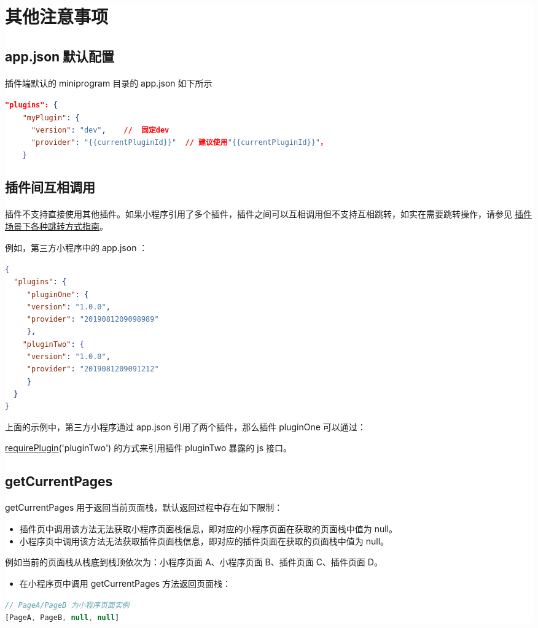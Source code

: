 
# 其他注意事项

## app.json 默认配置
插件端默认的 miniprogram 目录的 app.json 如下所示

```json
"plugins": {
    "myPlugin": {
      "version": "dev",    //  固定dev
      "provider": "{{currentPluginId}}"  // 建议使用"{{currentPluginId}}"，
    }
```

## 插件间互相调用
插件不支持直接使用其他插件。如果小程序引用了多个插件，插件之间可以互相调用但不支持互相跳转，如实在需要跳转操作，请参见 [插件场景下各种跳转方式指南](https://opendocs.alipay.com/mini/plugin/plugin-development#%E6%8F%92%E4%BB%B6%E5%9C%BA%E6%99%AF%E4%B8%8B%E5%90%84%E7%A7%8D%E8%B7%B3%E8%BD%AC%E6%96%B9%E5%BC%8F%E6%8C%87%E5%8D%97)。

例如，第三方小程序中的 app.json ：
```json
{
  "plugins": {
     "pluginOne": {
     "version": "1.0.0",
     "provider": "2019081209098989"
     },
    "pluginTwo": {
     "version": "1.0.0",
     "provider": "2019081209091212"
     }
  }
}
```
上面的示例中，第三方小程序通过 app.json 引用了两个插件，那么插件 pluginOne 可以通过：

[requirePlugin](https://opendocs.alipay.com/mini/plugin/plugin-usage)('pluginTwo') 的方式来引用插件 pluginTwo 暴露的 js 接口。

## getCurrentPages
getCurrentPages 用于返回当前页面栈，默认返回过程中存在如下限制：

- 插件页中调用该方法无法获取小程序页面栈信息，即对应的小程序页面在获取的页面栈中值为 null。
- 小程序页中调用该方法无法获取插件页面栈信息，即对应的插件页面在获取的页面栈中值为 null。 

例如当前的页面栈从栈底到栈顶依次为：小程序页面 A、小程序页面 B、插件页面 C、插件页面 D。

- 在小程序页中调用 getCurrentPages 方法返回页面栈：
```javascript
// PageA/PageB 为小程序页面实例
[PageA, PageB, null, null]
```
